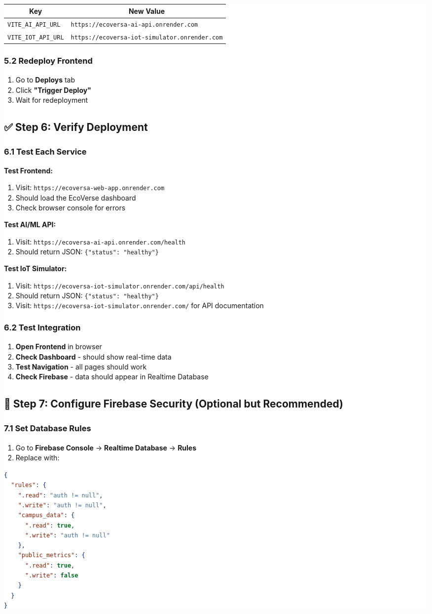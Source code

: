 | Key | New Value |
|-----|-----------|
| `VITE_AI_API_URL` | `https://ecoversa-ai-api.onrender.com` |
| `VITE_IOT_API_URL` | `https://ecoversa-iot-simulator.onrender.com` |

### 5.2 Redeploy Frontend

1. Go to **Deploys** tab
2. Click **"Trigger Deploy"**
3. Wait for redeployment

## ✅ Step 6: Verify Deployment

### 6.1 Test Each Service

**Test Frontend:**
1. Visit: `https://ecoversa-web-app.onrender.com`
2. Should load the EcoVerse dashboard
3. Check browser console for errors

**Test AI/ML API:**
1. Visit: `https://ecoversa-ai-api.onrender.com/health`
2. Should return JSON: `{"status": "healthy"}`

**Test IoT Simulator:**
1. Visit: `https://ecoversa-iot-simulator.onrender.com/api/health`
2. Should return JSON: `{"status": "healthy"}`
3. Visit: `https://ecoversa-iot-simulator.onrender.com/` for API documentation

### 6.2 Test Integration

1. **Open Frontend** in browser
2. **Check Dashboard** - should show real-time data
3. **Test Navigation** - all pages should work
4. **Check Firebase** - data should appear in Realtime Database

## 🔧 Step 7: Configure Firebase Security (Optional but Recommended)

### 7.1 Set Database Rules

1. Go to **Firebase Console** → **Realtime Database** → **Rules**
2. Replace with:

```json
{
  "rules": {
    ".read": "auth != null",
    ".write": "auth != null",
    "campus_data": {
      ".read": true,
      ".write": "auth != null"
    },
    "public_metrics": {
      ".read": true,
      ".write": false
    }
  }
}
```
